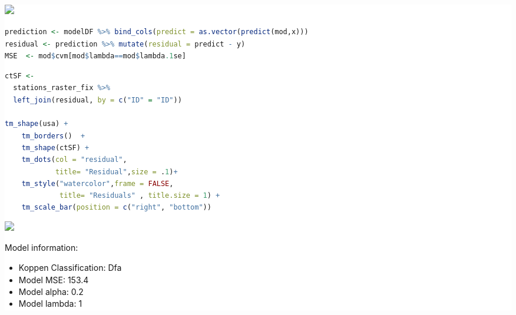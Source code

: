 ![](Assignment_6_files/figure-gfm/unnamed-chunk-11-1.png)

``` r
prediction <- modelDF %>% bind_cols(predict = as.vector(predict(mod,x)))
residual <- prediction %>% mutate(residual = predict - y) 
MSE  <- mod$cvm[mod$lambda==mod$lambda.1se]
```

``` r
ctSF <-  
  stations_raster_fix %>% 
  left_join(residual, by = c("ID" = "ID")) 

tm_shape(usa) +
    tm_borders()  + 
    tm_shape(ctSF) +
    tm_dots(col = "residual",
            title= "Residual",size = .1)+
    tm_style("watercolor",frame = FALSE,
             title= "Residuals" , title.size = 1) + 
    tm_scale_bar(position = c("right", "bottom"))
```

![](Assignment_6_files/figure-gfm/unnamed-chunk-12-1.png)

Model information:

-   Koppen Classification: Dfa
-   Model MSE: 153.4
-   Model alpha: 0.2
-   Model lambda: 1
